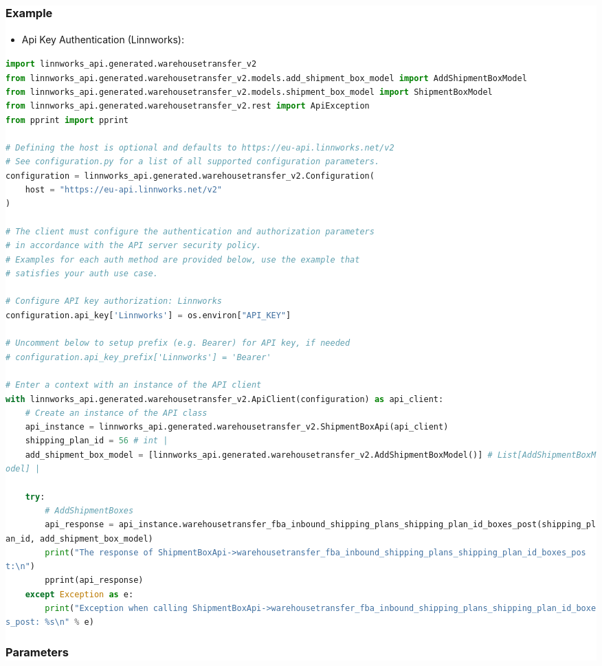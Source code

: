 ### Example

* Api Key Authentication (Linnworks):

```python
import linnworks_api.generated.warehousetransfer_v2
from linnworks_api.generated.warehousetransfer_v2.models.add_shipment_box_model import AddShipmentBoxModel
from linnworks_api.generated.warehousetransfer_v2.models.shipment_box_model import ShipmentBoxModel
from linnworks_api.generated.warehousetransfer_v2.rest import ApiException
from pprint import pprint

# Defining the host is optional and defaults to https://eu-api.linnworks.net/v2
# See configuration.py for a list of all supported configuration parameters.
configuration = linnworks_api.generated.warehousetransfer_v2.Configuration(
    host = "https://eu-api.linnworks.net/v2"
)

# The client must configure the authentication and authorization parameters
# in accordance with the API server security policy.
# Examples for each auth method are provided below, use the example that
# satisfies your auth use case.

# Configure API key authorization: Linnworks
configuration.api_key['Linnworks'] = os.environ["API_KEY"]

# Uncomment below to setup prefix (e.g. Bearer) for API key, if needed
# configuration.api_key_prefix['Linnworks'] = 'Bearer'

# Enter a context with an instance of the API client
with linnworks_api.generated.warehousetransfer_v2.ApiClient(configuration) as api_client:
    # Create an instance of the API class
    api_instance = linnworks_api.generated.warehousetransfer_v2.ShipmentBoxApi(api_client)
    shipping_plan_id = 56 # int | 
    add_shipment_box_model = [linnworks_api.generated.warehousetransfer_v2.AddShipmentBoxModel()] # List[AddShipmentBoxModel] | 

    try:
        # AddShipmentBoxes
        api_response = api_instance.warehousetransfer_fba_inbound_shipping_plans_shipping_plan_id_boxes_post(shipping_plan_id, add_shipment_box_model)
        print("The response of ShipmentBoxApi->warehousetransfer_fba_inbound_shipping_plans_shipping_plan_id_boxes_post:\n")
        pprint(api_response)
    except Exception as e:
        print("Exception when calling ShipmentBoxApi->warehousetransfer_fba_inbound_shipping_plans_shipping_plan_id_boxes_post: %s\n" % e)
```



### Parameters
